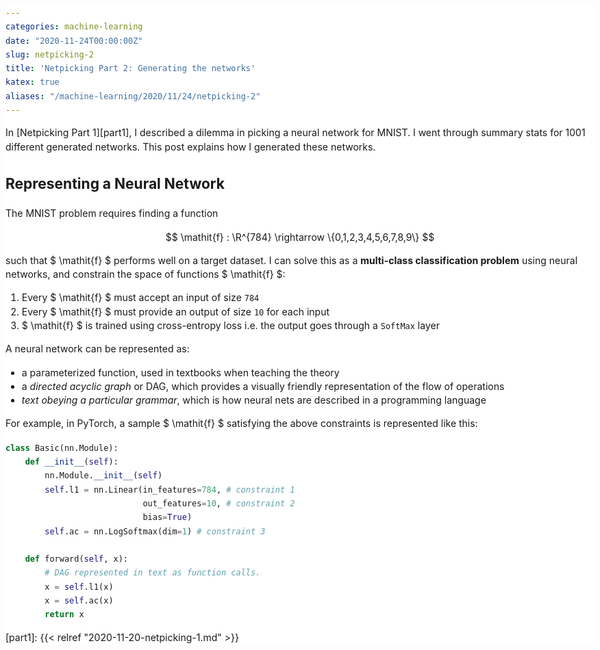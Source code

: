 ```yaml
---
categories: machine-learning
date: "2020-11-24T00:00:00Z"
slug: netpicking-2
title: 'Netpicking Part 2: Generating the networks'
katex: true
aliases: "/machine-learning/2020/11/24/netpicking-2"
---
```


In [Netpicking Part 1][part1], I described a dilemma in picking a neural network for MNIST. I went through
summary stats for 1001 different generated networks. This post explains how I generated these networks. 

## Representing a Neural Network ##

The MNIST problem requires finding a function 

$$ \mathit{f} : \R^{784} \rightarrow \{0,1,2,3,4,5,6,7,8,9\} $$ 

such that $ \mathit{f} $ performs well on a target dataset. I can solve this as a **multi-class
classification problem** using neural networks, and constrain the space of functions $ \mathit{f} $:

1. Every $ \mathit{f} $ must accept an input of size `784`
2. Every $ \mathit{f} $ must provide an output of size `10` for each input
3. $ \mathit{f} $ is trained using cross-entropy loss i.e. the output goes through a `SoftMax` layer

A neural network can be represented as:

* a parameterized function, used in textbooks when teaching the theory
* a *directed acyclic graph* or DAG, which provides a visually friendly representation of the flow of
    operations
* *text obeying a particular grammar*, which is how neural nets are described in a programming language

For example, in PyTorch, a sample $ \mathit{f} $ satisfying the above constraints is represented like this:

```python
class Basic(nn.Module):
    def __init__(self):
        nn.Module.__init__(self)
        self.l1 = nn.Linear(in_features=784, # constraint 1
                            out_features=10, # constraint 2
                            bias=True)
        self.ac = nn.LogSoftmax(dim=1) # constraint 3

    def forward(self, x):
        # DAG represented in text as function calls.
        x = self.l1(x)
        x = self.ac(x)
        return x
```


[namedtuple]: https://docs.python.org/3.6/library/collections.html#collections.namedtuple
[inspect]: https://docs.python.org/3.6/library/inspect.html
[Conv2d]: https://pytorch.org/docs/stable/generated/torch.nn.Conv2d.html#torch.nn.Conv2d
[AutoML]: https://en.wikipedia.org/wiki/Automated_machine_learning
[Auto2]: https://github.com/hibayesian/awesome-automl-papers
[rando-driver]: https://github.com/ahgamut/randonet/blob/master/driver.py
[rando-factory]: https://github.com/ahgamut/randonet/blob/master/src/randonet/generator/factory_gen.py
[randonet]: https://github.com/ahgamut/randonet
[mnistk]: https://github.com/ahgamut/mnistk
[mnistk-gen]: https://github.com/ahgamut/mnistk/blob/master/src/mnistk/networks/conv1drelu_20.py
[mnistk-manual]: https://github.com/ahgamut/mnistk/blob/master/src/mnistk/run/trainer.py
[Jinja2]: https://jinja.palletsprojects.com/en/2.11.x/
[part1]: {{< relref "2020-11-20-netpicking-1.md" >}}